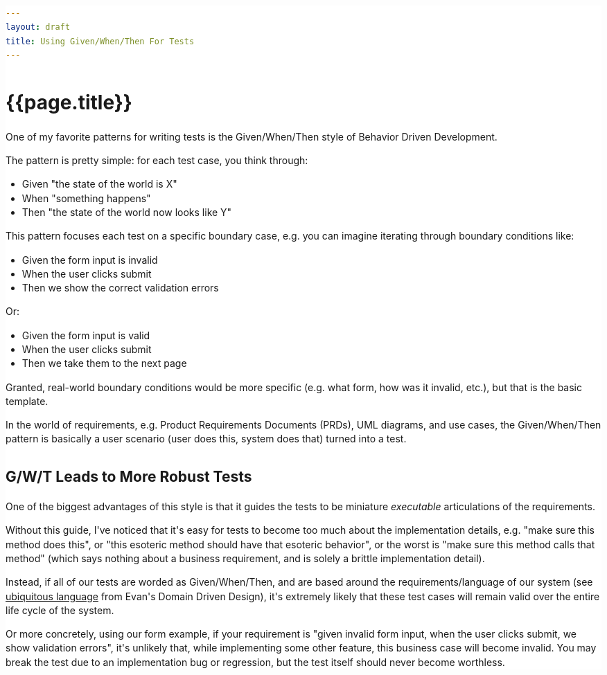 ```yaml
---
layout: draft
title: Using Given/When/Then For Tests
---
```


{{page.title}}
==============

One of my favorite patterns for writing tests is the Given/When/Then style of Behavior Driven Development.

The pattern is pretty simple: for each test case, you think through:

* Given "the state of the world is X"
* When "something happens"
* Then "the state of the world now looks like Y"

This pattern focuses each test on a specific boundary case, e.g. you can imagine iterating through boundary conditions like:

* Given the form input is invalid
* When the user clicks submit
* Then we show the correct validation errors

Or:

* Given the form input is valid
* When the user clicks submit
* Then we take them to the next page

Granted, real-world boundary conditions would be more specific (e.g. what form, how was it invalid, etc.), but that is the basic template.

In the world of requirements, e.g. Product Requirements Documents (PRDs), UML diagrams, and use cases, the Given/When/Then pattern is basically a user scenario (user does this, system does that) turned into a test.

G/W/T Leads to More Robust Tests
--------------------------------

One of the biggest advantages of this style is that it guides the tests to be miniature *executable* articulations of the requirements.

Without this guide, I've noticed that it's easy for tests to become too much about the implementation details, e.g. "make sure this method does this", or "this esoteric method should have that esoteric behavior", or the worst is "make sure this method calls that method" (which says nothing about a business requirement, and is solely a brittle implementation detail).

Instead, if all of our tests are worded as Given/When/Then, and are based around the requirements/language of our system (see [ubiquitous language](https://martinfowler.com/bliki/UbiquitousLanguage.html) from Evan's Domain Driven Design), it's extremely likely that these test cases will remain valid over the entire life cycle of the system.

Or more concretely, using our form example, if your requirement is "given invalid form input, when the user clicks submit, we show validation errors", it's unlikely that, while implementing some other feature, this business case will become invalid. You may break the test due to an implementation bug or regression, but the test itself should never become worthless.
